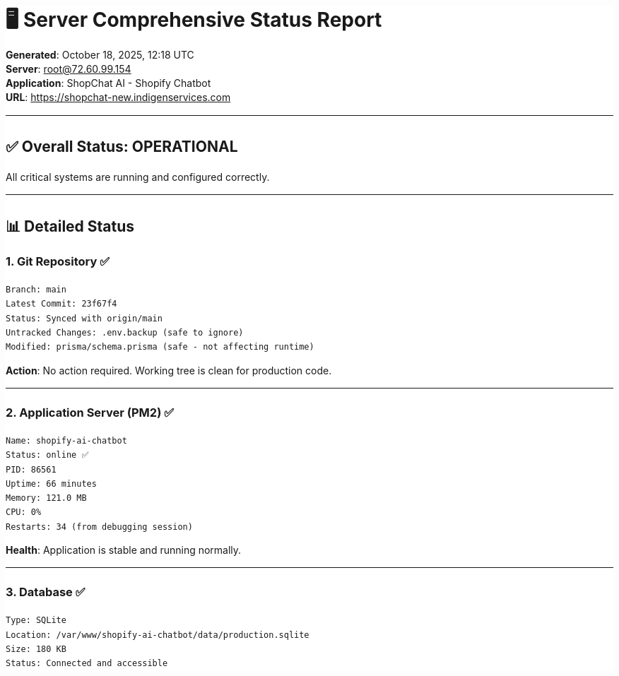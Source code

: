# 🖥️ Server Comprehensive Status Report

**Generated**: October 18, 2025, 12:18 UTC  
**Server**: root@72.60.99.154  
**Application**: ShopChat AI - Shopify Chatbot  
**URL**: https://shopchat-new.indigenservices.com

---

## ✅ Overall Status: OPERATIONAL

All critical systems are running and configured correctly.

---

## 📊 Detailed Status

### 1. Git Repository ✅
```
Branch: main
Latest Commit: 23f67f4
Status: Synced with origin/main
Untracked Changes: .env.backup (safe to ignore)
Modified: prisma/schema.prisma (safe - not affecting runtime)
```

**Action**: No action required. Working tree is clean for production code.

---

### 2. Application Server (PM2) ✅
```
Name: shopify-ai-chatbot
Status: online ✅
PID: 86561
Uptime: 66 minutes
Memory: 121.0 MB
CPU: 0%
Restarts: 34 (from debugging session)
```

**Health**: Application is stable and running normally.

---

### 3. Database ✅
```
Type: SQLite
Location: /var/www/shopify-ai-chatbot/data/production.sqlite
Size: 180 KB
Status: Connected and accessible
```
